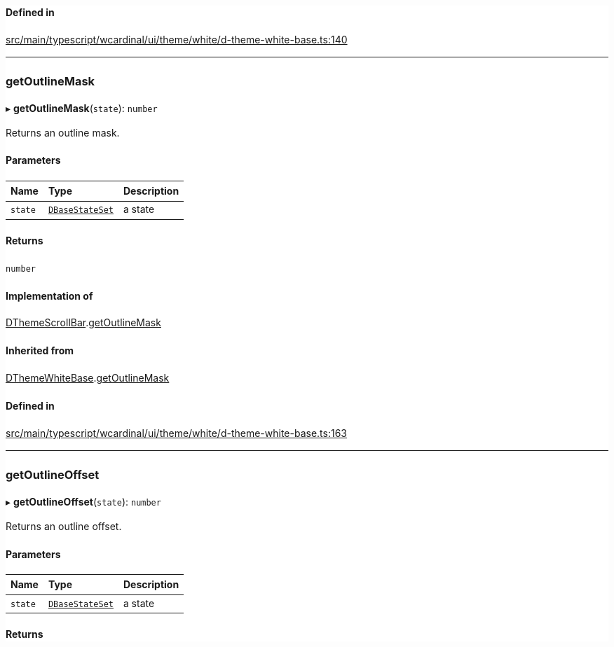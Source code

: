 #### Defined in

[src/main/typescript/wcardinal/ui/theme/white/d-theme-white-base.ts:140](https://github.com/winter-cardinal/winter-cardinal-ui/blob/v0.414.0/src/main/typescript/wcardinal/ui/theme/white/d-theme-white-base.ts#L140)

___

### getOutlineMask

▸ **getOutlineMask**(`state`): `number`

Returns an outline mask.

#### Parameters

| Name | Type | Description |
| :------ | :------ | :------ |
| `state` | [`DBaseStateSet`](../interfaces/DBaseStateSet.md) | a state |

#### Returns

`number`

#### Implementation of

[DThemeScrollBar](../interfaces/DThemeScrollBar.md).[getOutlineMask](../interfaces/DThemeScrollBar.md#getoutlinemask)

#### Inherited from

[DThemeWhiteBase](DThemeWhiteBase.md).[getOutlineMask](DThemeWhiteBase.md#getoutlinemask)

#### Defined in

[src/main/typescript/wcardinal/ui/theme/white/d-theme-white-base.ts:163](https://github.com/winter-cardinal/winter-cardinal-ui/blob/v0.414.0/src/main/typescript/wcardinal/ui/theme/white/d-theme-white-base.ts#L163)

___

### getOutlineOffset

▸ **getOutlineOffset**(`state`): `number`

Returns an outline offset.

#### Parameters

| Name | Type | Description |
| :------ | :------ | :------ |
| `state` | [`DBaseStateSet`](../interfaces/DBaseStateSet.md) | a state |

#### Returns
